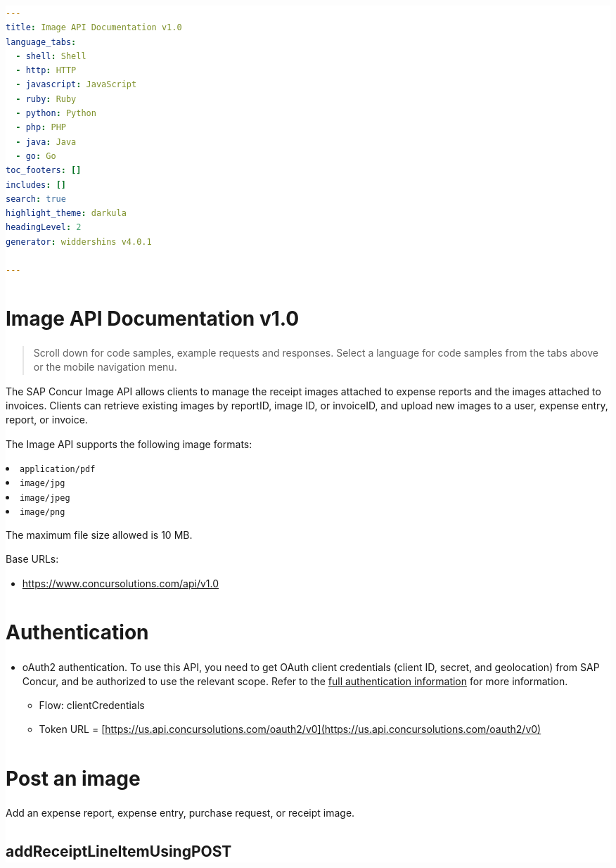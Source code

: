 ```yaml
---
title: Image API Documentation v1.0
language_tabs:
  - shell: Shell
  - http: HTTP
  - javascript: JavaScript
  - ruby: Ruby
  - python: Python
  - php: PHP
  - java: Java
  - go: Go
toc_footers: []
includes: []
search: true
highlight_theme: darkula
headingLevel: 2
generator: widdershins v4.0.1

---
```


<h1 id="image-api-documentation">Image API Documentation v1.0</h1>

> Scroll down for code samples, example requests and responses. Select a language for code samples from the tabs above or the mobile navigation menu.

The SAP Concur Image API allows clients to manage the receipt images attached to expense reports and the images attached to invoices. Clients can retrieve existing images by reportID, image ID, or invoiceID, and upload new images to a user, expense entry, report, or invoice.<p>The Image API supports the following image formats:</p><p><li>`application/pdf`<li>`image/jpg`<li>`image/jpeg`<li>`image/png`</p><p>The maximum file size allowed is 10 MB.</p>

Base URLs:

* <a href="https://www.concursolutions.com/api/v1.0">https://www.concursolutions.com/api/v1.0</a>

# Authentication

- oAuth2 authentication. To use this API, you need to get OAuth client credentials (client ID, secret, and geolocation) from SAP Concur, and be authorized to use the relevant scope. Refer to the <a href="https://developer.concur.com/api-reference/authentication/getting-started.html">full authentication information</a> for more information.

    - Flow: clientCredentials

    - Token URL = [https://us.api.concursolutions.com/oauth2/v0](https://us.api.concursolutions.com/oauth2/v0)

<h1 id="image-api-documentation-post-an-image">Post an image</h1>

Add an expense report, expense entry, purchase request, or receipt image.

## addReceiptLineItemUsingPOST
